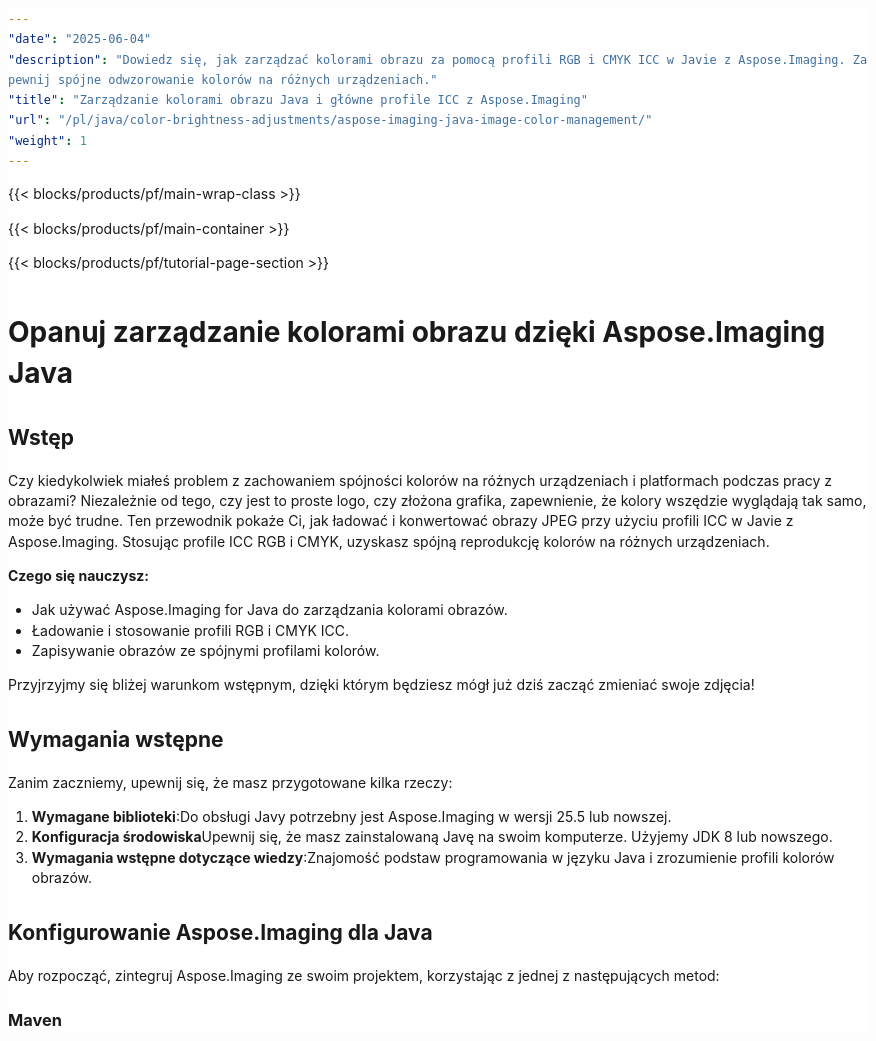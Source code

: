```yaml
---
"date": "2025-06-04"
"description": "Dowiedz się, jak zarządzać kolorami obrazu za pomocą profili RGB i CMYK ICC w Javie z Aspose.Imaging. Zapewnij spójne odwzorowanie kolorów na różnych urządzeniach."
"title": "Zarządzanie kolorami obrazu Java i główne profile ICC z Aspose.Imaging"
"url": "/pl/java/color-brightness-adjustments/aspose-imaging-java-image-color-management/"
"weight": 1
---
```


{{< blocks/products/pf/main-wrap-class >}}

{{< blocks/products/pf/main-container >}}

{{< blocks/products/pf/tutorial-page-section >}}
# Opanuj zarządzanie kolorami obrazu dzięki Aspose.Imaging Java

## Wstęp

Czy kiedykolwiek miałeś problem z zachowaniem spójności kolorów na różnych urządzeniach i platformach podczas pracy z obrazami? Niezależnie od tego, czy jest to proste logo, czy złożona grafika, zapewnienie, że kolory wszędzie wyglądają tak samo, może być trudne. Ten przewodnik pokaże Ci, jak ładować i konwertować obrazy JPEG przy użyciu profili ICC w Javie z Aspose.Imaging. Stosując profile ICC RGB i CMYK, uzyskasz spójną reprodukcję kolorów na różnych urządzeniach.

**Czego się nauczysz:**

- Jak używać Aspose.Imaging for Java do zarządzania kolorami obrazów.
- Ładowanie i stosowanie profili RGB i CMYK ICC.
- Zapisywanie obrazów ze spójnymi profilami kolorów.

Przyjrzyjmy się bliżej warunkom wstępnym, dzięki którym będziesz mógł już dziś zacząć zmieniać swoje zdjęcia!

## Wymagania wstępne

Zanim zaczniemy, upewnij się, że masz przygotowane kilka rzeczy:

1. **Wymagane biblioteki**:Do obsługi Javy potrzebny jest Aspose.Imaging w wersji 25.5 lub nowszej.
2. **Konfiguracja środowiska**Upewnij się, że masz zainstalowaną Javę na swoim komputerze. Użyjemy JDK 8 lub nowszego.
3. **Wymagania wstępne dotyczące wiedzy**:Znajomość podstaw programowania w języku Java i zrozumienie profili kolorów obrazów.

## Konfigurowanie Aspose.Imaging dla Java

Aby rozpocząć, zintegruj Aspose.Imaging ze swoim projektem, korzystając z jednej z następujących metod:

### Maven
